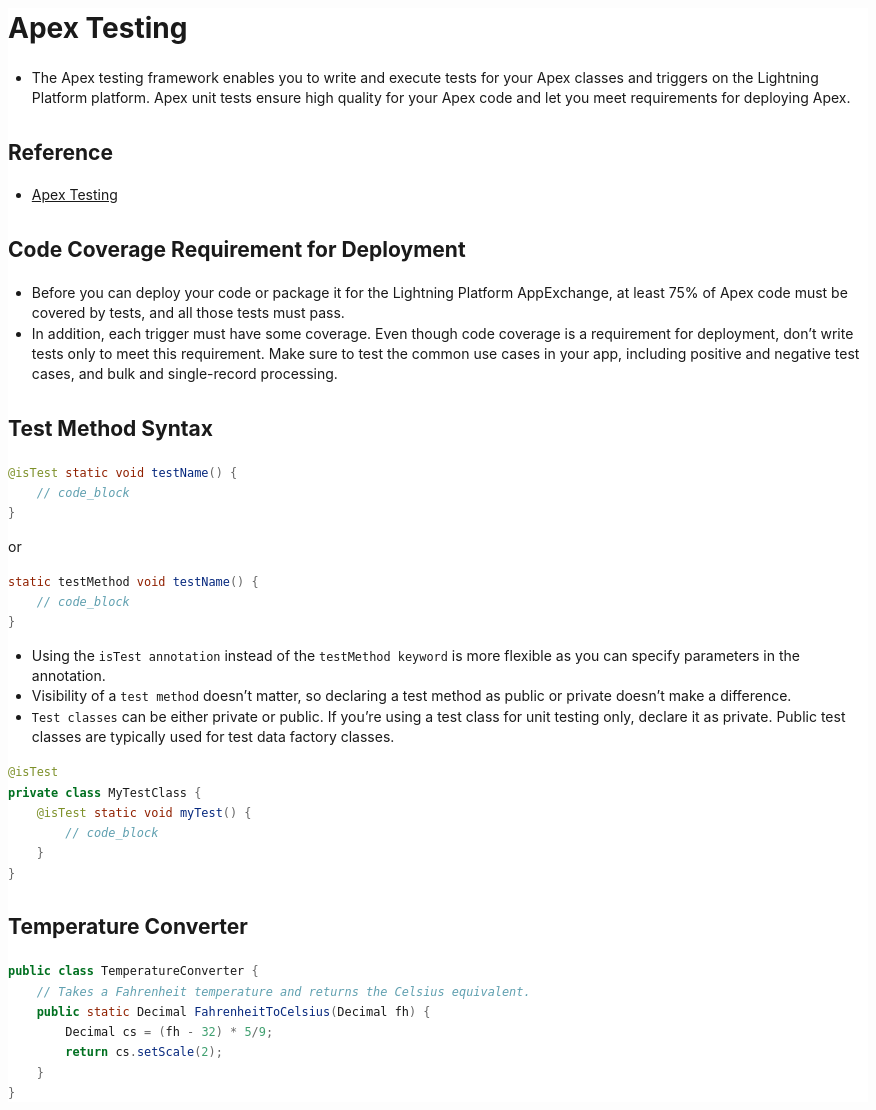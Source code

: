 # Apex Testing
- The Apex testing framework enables you to write and execute tests for your Apex classes and triggers on the Lightning Platform platform. Apex unit tests ensure high quality for your Apex code and let you meet requirements for deploying Apex.

## Reference
- [Apex Testing](https://trailhead.salesforce.com/trails/force_com_dev_beginner/modules/apex_testing)

## Code Coverage Requirement for Deployment
- Before you can deploy your code or package it for the Lightning Platform​ AppExchange, at least 75% of Apex code must be covered by tests, and all those tests must pass.
- In addition, each trigger must have some coverage. Even though code coverage is a requirement for deployment, don’t write tests only to meet this requirement. Make sure to test the common use cases in your app, including positive and negative test cases, and bulk and single-record processing.

## Test Method Syntax
```java
@isTest static void testName() {
    // code_block
}
```
or
```java
static testMethod void testName() {
    // code_block
}
```
- Using the `isTest annotation` instead of the `testMethod keyword` is more flexible as you can specify parameters in the annotation.
- Visibility of a `test method` doesn’t matter, so declaring a test method as public or private doesn’t make a difference.
- `Test classes` can be either private or public. If you’re using a test class for unit testing only, declare it as private. Public test classes are typically used for test data factory classes.
```java
@isTest
private class MyTestClass {
    @isTest static void myTest() {
        // code_block
    }
}
```

## Temperature Converter
```java
public class TemperatureConverter {
    // Takes a Fahrenheit temperature and returns the Celsius equivalent.
    public static Decimal FahrenheitToCelsius(Decimal fh) {
        Decimal cs = (fh - 32) * 5/9;
        return cs.setScale(2);
    }
}
```
